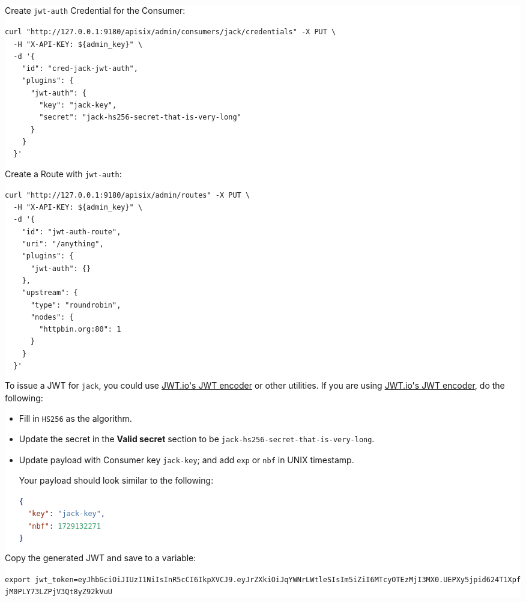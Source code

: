Create `jwt-auth` Credential for the Consumer:

```shell
curl "http://127.0.0.1:9180/apisix/admin/consumers/jack/credentials" -X PUT \
  -H "X-API-KEY: ${admin_key}" \
  -d '{
    "id": "cred-jack-jwt-auth",
    "plugins": {
      "jwt-auth": {
        "key": "jack-key",
        "secret": "jack-hs256-secret-that-is-very-long"
      }
    }
  }'
```

Create a Route with `jwt-auth`:

```shell
curl "http://127.0.0.1:9180/apisix/admin/routes" -X PUT \
  -H "X-API-KEY: ${admin_key}" \
  -d '{
    "id": "jwt-auth-route",
    "uri": "/anything",
    "plugins": {
      "jwt-auth": {}
    },
    "upstream": {
      "type": "roundrobin",
      "nodes": {
        "httpbin.org:80": 1
      }
    }
  }'
```

To issue a JWT for `jack`, you could use [JWT.io's JWT encoder](https://jwt.io) or other utilities. If you are using [JWT.io's JWT encoder](https://jwt.io), do the following:

* Fill in `HS256` as the algorithm.
* Update the secret in the __Valid secret__ section to be `jack-hs256-secret-that-is-very-long`.
* Update payload with Consumer key `jack-key`; and add `exp` or `nbf` in UNIX timestamp.

  Your payload should look similar to the following:

  ```json
  {
    "key": "jack-key",
    "nbf": 1729132271
  }
  ```

Copy the generated JWT and save to a variable:

```shell
export jwt_token=eyJhbGciOiJIUzI1NiIsInR5cCI6IkpXVCJ9.eyJrZXkiOiJqYWNrLWtleSIsIm5iZiI6MTcyOTEzMjI3MX0.UEPXy5jpid624T1XpfjM0PLY73LZPjV3Qt8yZ92kVuU
```
